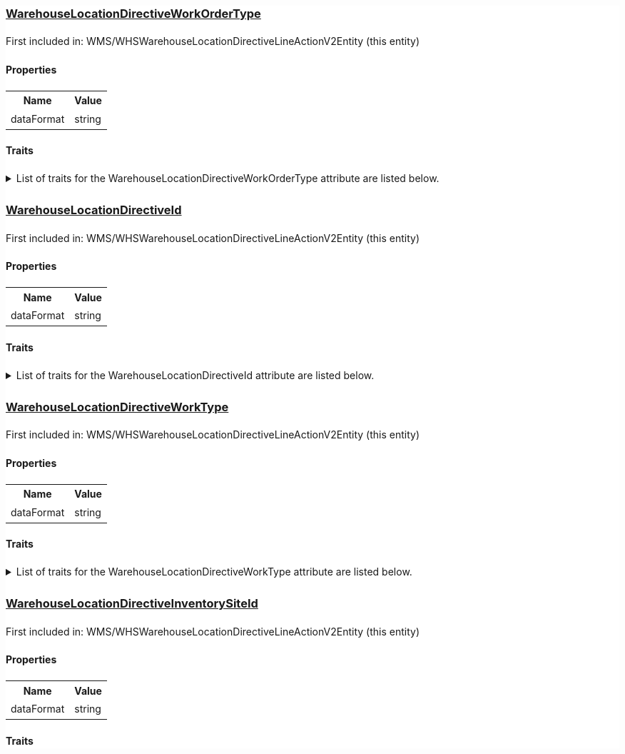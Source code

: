 ### <a href=#WarehouseLocationDirectiveWorkOrderType name="WarehouseLocationDirectiveWorkOrderType">WarehouseLocationDirectiveWorkOrderType</a>

First included in: WMS/WHSWarehouseLocationDirectiveLineActionV2Entity (this entity)  

#### Properties

<table><tr><th>Name</th><th>Value</th></tr><tr><td>dataFormat</td><td>string</td></tr></table>

#### Traits

<details><summary>List of traits for the WarehouseLocationDirectiveWorkOrderType attribute are listed below.</summary></details>

### <a href=#WarehouseLocationDirectiveId name="WarehouseLocationDirectiveId">WarehouseLocationDirectiveId</a>

First included in: WMS/WHSWarehouseLocationDirectiveLineActionV2Entity (this entity)  

#### Properties

<table><tr><th>Name</th><th>Value</th></tr><tr><td>dataFormat</td><td>string</td></tr></table>

#### Traits

<details><summary>List of traits for the WarehouseLocationDirectiveId attribute are listed below.</summary></details>

### <a href=#WarehouseLocationDirectiveWorkType name="WarehouseLocationDirectiveWorkType">WarehouseLocationDirectiveWorkType</a>

First included in: WMS/WHSWarehouseLocationDirectiveLineActionV2Entity (this entity)  

#### Properties

<table><tr><th>Name</th><th>Value</th></tr><tr><td>dataFormat</td><td>string</td></tr></table>

#### Traits

<details><summary>List of traits for the WarehouseLocationDirectiveWorkType attribute are listed below.</summary></details>

### <a href=#WarehouseLocationDirectiveInventorySiteId name="WarehouseLocationDirectiveInventorySiteId">WarehouseLocationDirectiveInventorySiteId</a>

First included in: WMS/WHSWarehouseLocationDirectiveLineActionV2Entity (this entity)  

#### Properties

<table><tr><th>Name</th><th>Value</th></tr><tr><td>dataFormat</td><td>string</td></tr></table>

#### Traits
